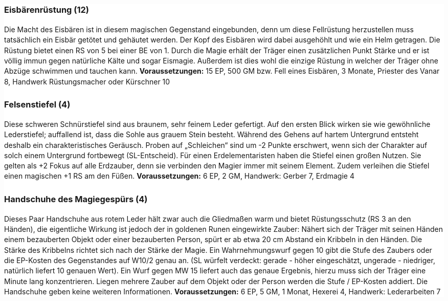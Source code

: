 ### Eisbärenrüstung (12)

Die Macht des Eisbären ist in diesem magischen
Gegenstand eingebunden, denn um diese
Fellrüstung herzustellen muss tatsächlich ein
Eisbär getötet und gehäutet werden. Der Kopf
des Eisbären wird dabei ausgehöhlt und wie ein
Helm getragen. Die Rüstung bietet einen RS von 5 bei einer BE von 1. Durch die Magie erhält der Träger einen zusätzlichen Punkt Stärke und er ist völlig immun gegen natürliche Kälte und sogar
Eismagie. Außerdem ist dies wohl die einzige
Rüstung in welcher der Träger ohne Abzüge
schwimmen und tauchen kann.
**Voraussetzungen:** 15 EP, 500 GM bzw. Fell
eines Eisbären, 3 Monate, Priester des Vanar 8,
Handwerk Rüstungsmacher oder Kürschner 10

### Felsenstiefel (4)

Diese schweren Schnürstiefel sind aus braunem,
sehr feinem Leder gefertigt. Auf den ersten Blick
wirken sie wie gewöhnliche Lederstiefel;
auffallend ist, dass die Sohle aus grauem Stein
besteht. Während des Gehens auf hartem
Untergrund entsteht deshalb ein
charakteristisches Geräusch. Proben auf
„Schleichen“ sind um -2 Punkte erschwert, wenn
sich der Charakter auf solch einem Untergrund
fortbewegt (SL-Entscheid).
Für einen Erdelementaristen haben die Stiefel
einen großen Nutzen. Sie gelten als +2 Fokus
auf alle Erdzauber, denn sie verbinden den
Magier immer mit seinem Element. Zudem
verleihen die Stiefel einen magischen +1 RS am
den Füßen.
**Voraussetzungen:** 6 EP, 2 GM, Handwerk:
Gerber 7, Erdmagie 4

### Handschuhe des Magiegespürs (4)

Dieses Paar Handschuhe aus rotem Leder hält
zwar auch die Gliedmaßen warm und bietet
Rüstungsschutz (RS 3 an den Händen), die
eigentliche Wirkung ist jedoch der in goldenen
Runen eingewirkte Zauber: Nähert sich der
Träger mit seinen Händen einem bezauberten
Objekt oder einer bezauberten Person, spürt er
ab etwa 20 cm Abstand ein Kribbeln in den
Händen. Die Stärke des Kribbelns richtet sich
nach der Stärke der Magie. Ein
Wahrnehmungswurf gegen 10 gibt die Stufe des
Zaubers oder die EP-Kosten des Gegenstandes
auf W10/2 genau an. (SL würfelt verdeckt:
gerade - höher eingeschätzt, ungerade -
niedriger, natürlich liefert 10 genauen Wert). Ein
Wurf gegen MW 15 liefert auch das genaue
Ergebnis, hierzu muss sich der Träger eine
Minute lang konzentrieren. Liegen mehrere
Zauber auf dem Objekt oder der Person werden
die Stufe / EP-Kosten addiert. Die Handschuhe
geben keine weiteren Informationen.
**Voraussetzungen:** 6 EP, 5 GM, 1 Monat,
Hexerei 4, Handwerk: Lederarbeiten 7
